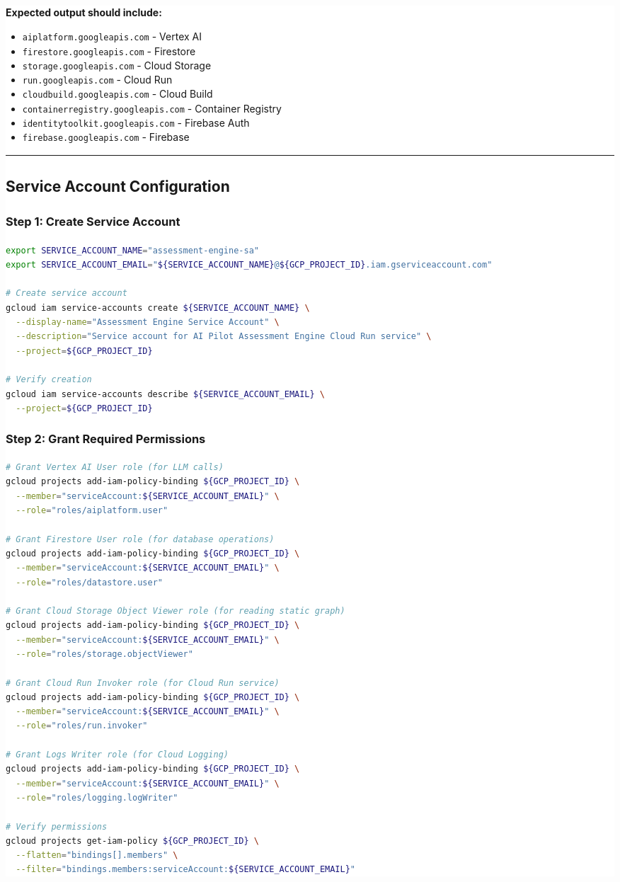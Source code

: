 **Expected output should include:**
- `aiplatform.googleapis.com` - Vertex AI
- `firestore.googleapis.com` - Firestore
- `storage.googleapis.com` - Cloud Storage
- `run.googleapis.com` - Cloud Run
- `cloudbuild.googleapis.com` - Cloud Build
- `containerregistry.googleapis.com` - Container Registry
- `identitytoolkit.googleapis.com` - Firebase Auth
- `firebase.googleapis.com` - Firebase

---

## Service Account Configuration

### Step 1: Create Service Account

```bash
export SERVICE_ACCOUNT_NAME="assessment-engine-sa"
export SERVICE_ACCOUNT_EMAIL="${SERVICE_ACCOUNT_NAME}@${GCP_PROJECT_ID}.iam.gserviceaccount.com"

# Create service account
gcloud iam service-accounts create ${SERVICE_ACCOUNT_NAME} \
  --display-name="Assessment Engine Service Account" \
  --description="Service account for AI Pilot Assessment Engine Cloud Run service" \
  --project=${GCP_PROJECT_ID}

# Verify creation
gcloud iam service-accounts describe ${SERVICE_ACCOUNT_EMAIL} \
  --project=${GCP_PROJECT_ID}
```

### Step 2: Grant Required Permissions

```bash
# Grant Vertex AI User role (for LLM calls)
gcloud projects add-iam-policy-binding ${GCP_PROJECT_ID} \
  --member="serviceAccount:${SERVICE_ACCOUNT_EMAIL}" \
  --role="roles/aiplatform.user"

# Grant Firestore User role (for database operations)
gcloud projects add-iam-policy-binding ${GCP_PROJECT_ID} \
  --member="serviceAccount:${SERVICE_ACCOUNT_EMAIL}" \
  --role="roles/datastore.user"

# Grant Cloud Storage Object Viewer role (for reading static graph)
gcloud projects add-iam-policy-binding ${GCP_PROJECT_ID} \
  --member="serviceAccount:${SERVICE_ACCOUNT_EMAIL}" \
  --role="roles/storage.objectViewer"

# Grant Cloud Run Invoker role (for Cloud Run service)
gcloud projects add-iam-policy-binding ${GCP_PROJECT_ID} \
  --member="serviceAccount:${SERVICE_ACCOUNT_EMAIL}" \
  --role="roles/run.invoker"

# Grant Logs Writer role (for Cloud Logging)
gcloud projects add-iam-policy-binding ${GCP_PROJECT_ID} \
  --member="serviceAccount:${SERVICE_ACCOUNT_EMAIL}" \
  --role="roles/logging.logWriter"

# Verify permissions
gcloud projects get-iam-policy ${GCP_PROJECT_ID} \
  --flatten="bindings[].members" \
  --filter="bindings.members:serviceAccount:${SERVICE_ACCOUNT_EMAIL}"
```
